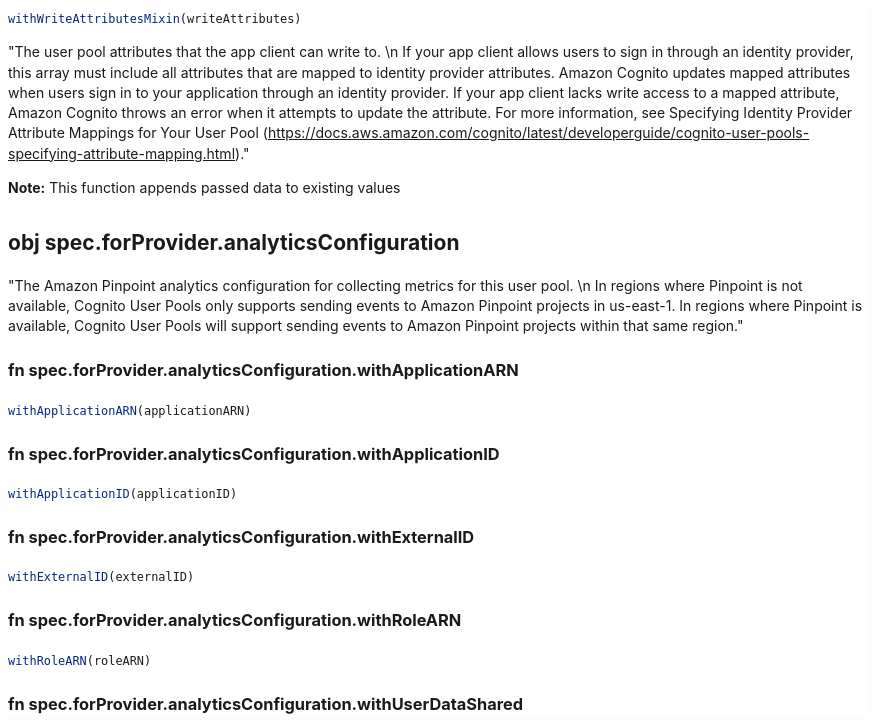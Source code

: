 ```ts
withWriteAttributesMixin(writeAttributes)
```

"The user pool attributes that the app client can write to. \n If your app client allows users to sign in through an identity provider, this array must include all attributes that are mapped to identity provider attributes. Amazon Cognito updates mapped attributes when users sign in to your application through an identity provider. If your app client lacks write access to a mapped attribute, Amazon Cognito throws an error when it attempts to update the attribute. For more information, see Specifying Identity Provider Attribute Mappings for Your User Pool (https://docs.aws.amazon.com/cognito/latest/developerguide/cognito-user-pools-specifying-attribute-mapping.html)."

**Note:** This function appends passed data to existing values

## obj spec.forProvider.analyticsConfiguration

"The Amazon Pinpoint analytics configuration for collecting metrics for this user pool. \n In regions where Pinpoint is not available, Cognito User Pools only supports sending events to Amazon Pinpoint projects in us-east-1. In regions where Pinpoint is available, Cognito User Pools will support sending events to Amazon Pinpoint projects within that same region."

### fn spec.forProvider.analyticsConfiguration.withApplicationARN

```ts
withApplicationARN(applicationARN)
```



### fn spec.forProvider.analyticsConfiguration.withApplicationID

```ts
withApplicationID(applicationID)
```



### fn spec.forProvider.analyticsConfiguration.withExternalID

```ts
withExternalID(externalID)
```



### fn spec.forProvider.analyticsConfiguration.withRoleARN

```ts
withRoleARN(roleARN)
```



### fn spec.forProvider.analyticsConfiguration.withUserDataShared
